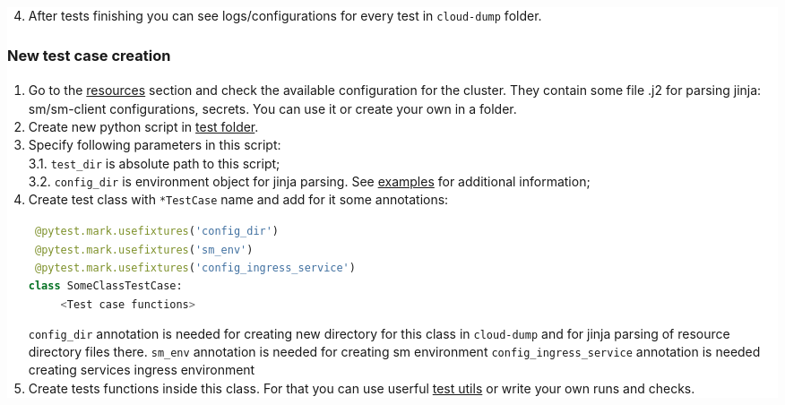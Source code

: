 4. After tests finishing you can see logs/configurations for every test in `cloud-dump` folder.

### New test case creation

1. Go to the [resources](../../tests/cloud_test/tests/resources) section and check the available configuration for the cluster. They contain some file .j2 for parsing jinja: sm/sm-client configurations, secrets. You can use it or create your own in a folder.
2. Create new python script in [test folder](../../tests/cloud_test/tests).
3. Specify following parameters in this script:  
    3.1. `test_dir` is absolute path to this script;   
    3.2. `config_dir` is environment object for jinja parsing. 
    See [examples](../../tests/cloud_test/tests/sm-client_test.py) for additional information;
4. Create test class with `*TestCase` name and add for it some annotations:
   ```python
    @pytest.mark.usefixtures('config_dir')
    @pytest.mark.usefixtures('sm_env')
    @pytest.mark.usefixtures('config_ingress_service')
   class SomeClassTestCase:
        <Test case functions>
   ```
   `config_dir` annotation is needed for creating new directory for this class in `cloud-dump` and for jinja parsing of resource directory files there.
   `sm_env` annotation is needed for creating sm environment
   `config_ingress_service` annotation is needed creating services ingress environment
5. Create tests functions inside this class. For that you can use userful [test utils](../../tests) or write your own runs and checks.
